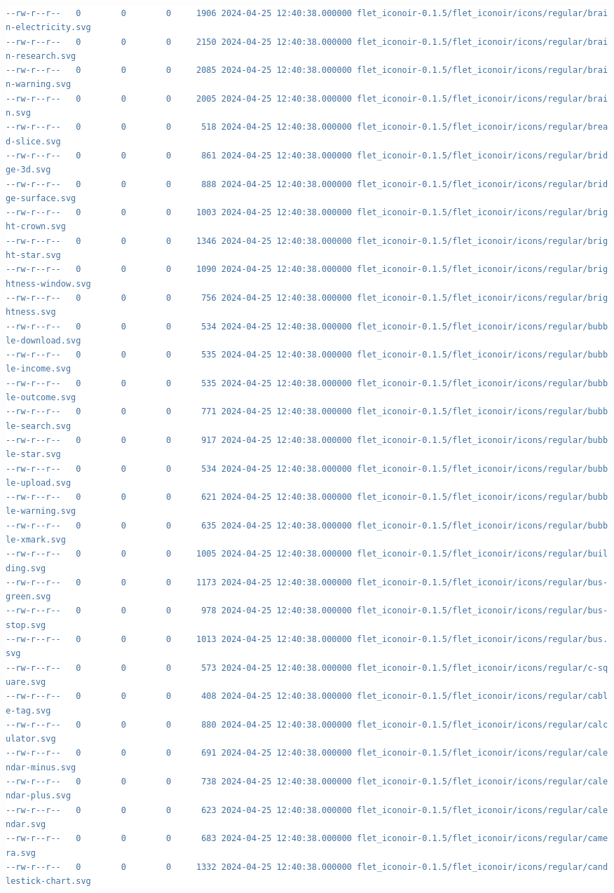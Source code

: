 ```diff
--rw-r--r--   0        0        0     1906 2024-04-25 12:40:38.000000 flet_iconoir-0.1.5/flet_iconoir/icons/regular/brain-electricity.svg
--rw-r--r--   0        0        0     2150 2024-04-25 12:40:38.000000 flet_iconoir-0.1.5/flet_iconoir/icons/regular/brain-research.svg
--rw-r--r--   0        0        0     2085 2024-04-25 12:40:38.000000 flet_iconoir-0.1.5/flet_iconoir/icons/regular/brain-warning.svg
--rw-r--r--   0        0        0     2005 2024-04-25 12:40:38.000000 flet_iconoir-0.1.5/flet_iconoir/icons/regular/brain.svg
--rw-r--r--   0        0        0      518 2024-04-25 12:40:38.000000 flet_iconoir-0.1.5/flet_iconoir/icons/regular/bread-slice.svg
--rw-r--r--   0        0        0      861 2024-04-25 12:40:38.000000 flet_iconoir-0.1.5/flet_iconoir/icons/regular/bridge-3d.svg
--rw-r--r--   0        0        0      888 2024-04-25 12:40:38.000000 flet_iconoir-0.1.5/flet_iconoir/icons/regular/bridge-surface.svg
--rw-r--r--   0        0        0     1003 2024-04-25 12:40:38.000000 flet_iconoir-0.1.5/flet_iconoir/icons/regular/bright-crown.svg
--rw-r--r--   0        0        0     1346 2024-04-25 12:40:38.000000 flet_iconoir-0.1.5/flet_iconoir/icons/regular/bright-star.svg
--rw-r--r--   0        0        0     1090 2024-04-25 12:40:38.000000 flet_iconoir-0.1.5/flet_iconoir/icons/regular/brightness-window.svg
--rw-r--r--   0        0        0      756 2024-04-25 12:40:38.000000 flet_iconoir-0.1.5/flet_iconoir/icons/regular/brightness.svg
--rw-r--r--   0        0        0      534 2024-04-25 12:40:38.000000 flet_iconoir-0.1.5/flet_iconoir/icons/regular/bubble-download.svg
--rw-r--r--   0        0        0      535 2024-04-25 12:40:38.000000 flet_iconoir-0.1.5/flet_iconoir/icons/regular/bubble-income.svg
--rw-r--r--   0        0        0      535 2024-04-25 12:40:38.000000 flet_iconoir-0.1.5/flet_iconoir/icons/regular/bubble-outcome.svg
--rw-r--r--   0        0        0      771 2024-04-25 12:40:38.000000 flet_iconoir-0.1.5/flet_iconoir/icons/regular/bubble-search.svg
--rw-r--r--   0        0        0      917 2024-04-25 12:40:38.000000 flet_iconoir-0.1.5/flet_iconoir/icons/regular/bubble-star.svg
--rw-r--r--   0        0        0      534 2024-04-25 12:40:38.000000 flet_iconoir-0.1.5/flet_iconoir/icons/regular/bubble-upload.svg
--rw-r--r--   0        0        0      621 2024-04-25 12:40:38.000000 flet_iconoir-0.1.5/flet_iconoir/icons/regular/bubble-warning.svg
--rw-r--r--   0        0        0      635 2024-04-25 12:40:38.000000 flet_iconoir-0.1.5/flet_iconoir/icons/regular/bubble-xmark.svg
--rw-r--r--   0        0        0     1005 2024-04-25 12:40:38.000000 flet_iconoir-0.1.5/flet_iconoir/icons/regular/building.svg
--rw-r--r--   0        0        0     1173 2024-04-25 12:40:38.000000 flet_iconoir-0.1.5/flet_iconoir/icons/regular/bus-green.svg
--rw-r--r--   0        0        0      978 2024-04-25 12:40:38.000000 flet_iconoir-0.1.5/flet_iconoir/icons/regular/bus-stop.svg
--rw-r--r--   0        0        0     1013 2024-04-25 12:40:38.000000 flet_iconoir-0.1.5/flet_iconoir/icons/regular/bus.svg
--rw-r--r--   0        0        0      573 2024-04-25 12:40:38.000000 flet_iconoir-0.1.5/flet_iconoir/icons/regular/c-square.svg
--rw-r--r--   0        0        0      408 2024-04-25 12:40:38.000000 flet_iconoir-0.1.5/flet_iconoir/icons/regular/cable-tag.svg
--rw-r--r--   0        0        0      880 2024-04-25 12:40:38.000000 flet_iconoir-0.1.5/flet_iconoir/icons/regular/calculator.svg
--rw-r--r--   0        0        0      691 2024-04-25 12:40:38.000000 flet_iconoir-0.1.5/flet_iconoir/icons/regular/calendar-minus.svg
--rw-r--r--   0        0        0      738 2024-04-25 12:40:38.000000 flet_iconoir-0.1.5/flet_iconoir/icons/regular/calendar-plus.svg
--rw-r--r--   0        0        0      623 2024-04-25 12:40:38.000000 flet_iconoir-0.1.5/flet_iconoir/icons/regular/calendar.svg
--rw-r--r--   0        0        0      683 2024-04-25 12:40:38.000000 flet_iconoir-0.1.5/flet_iconoir/icons/regular/camera.svg
--rw-r--r--   0        0        0     1332 2024-04-25 12:40:38.000000 flet_iconoir-0.1.5/flet_iconoir/icons/regular/candlestick-chart.svg
```